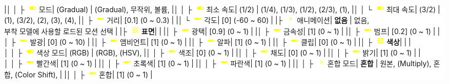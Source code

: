 |<nobr>│&nbsp;│&nbsp;├&nbsp; ![toggle_on icon](/images/icon/ic_toggle_on.png)  모드</nobr>| (Gradual) | (Gradual), 무작위, 볼륨, 
|<nobr>│&nbsp;│&nbsp;├&nbsp; ![toggle_on icon](/images/icon/ic_toggle_on.png)  최소 속도</nobr>| (1/2) | (1/4), (1/3), (1/2), (2/3), (1), 
|<nobr>│&nbsp;│&nbsp;└&nbsp; ![toggle_on icon](/images/icon/ic_toggle_on.png)  최대 속도</nobr>| (3/2) | (1), (3/2), (2), (3), (4), 
|<nobr>│&nbsp;├&nbsp; ![slider icon](/images/icon/ic_slider.png)  거리</nobr>| [0.1] (0 ~ 0.3) | 
|<nobr>│&nbsp;└&nbsp; ![slider icon](/images/icon/ic_slider.png)  각도</nobr>| [0] (-60 ~ 60) | 
|<nobr>├&nbsp; ![chevron icon](/images/icon/ic_chevron.png)  애니메이션</nobr>| **없음** | 없음, <br/>부착 모델에 사용할 로드된 모션 선택 |
|<nobr>├&nbsp; ![texture icon](/images/icon/ic_texture.png)  <b>표면</b></nobr>| | 
|<nobr>│&nbsp;├&nbsp; ![slider icon](/images/icon/ic_slider.png)  광택</nobr>| [0.9] (0 ~ 1) | 
|<nobr>│&nbsp;├&nbsp; ![slider icon](/images/icon/ic_slider.png)  금속성</nobr>| [1] (0 ~ 1) | 
|<nobr>│&nbsp;├&nbsp; ![slider icon](/images/icon/ic_slider.png)  범프</nobr>| [0.2] (0 ~ 1) | 
|<nobr>│&nbsp;├&nbsp; ![slider icon](/images/icon/ic_slider.png)  발광</nobr>| [0] (0 ~ 10) | 
|<nobr>│&nbsp;├&nbsp; ![slider icon](/images/icon/ic_slider.png)  앰비언트</nobr>| [1] (0 ~ 1) | 
|<nobr>│&nbsp;├&nbsp; ![slider icon](/images/icon/ic_slider.png)  알파</nobr>| [1] (0 ~ 1) | 
|<nobr>│&nbsp;├&nbsp; ![slider icon](/images/icon/ic_slider.png)  클립</nobr>| [0] (0 ~ 1) | 
|<nobr>│&nbsp;├&nbsp; ![tune icon](/images/icon/ic_tune.png)  <b>색상</b></nobr>| | 
|<nobr>│&nbsp;│&nbsp;├&nbsp; ![toggle_on icon](/images/icon/ic_toggle_on.png)  색상 모드</nobr>| (RGB) | (RGB), (HSV), 
|<nobr>│&nbsp;│&nbsp;├&nbsp; ![slider icon](/images/icon/ic_slider.png)  색조</nobr>| [0] (0 ~ 1) | 
|<nobr>│&nbsp;│&nbsp;├&nbsp; ![slider icon](/images/icon/ic_slider.png)  채도</nobr>| [0] (0 ~ 1) | 
|<nobr>│&nbsp;│&nbsp;├&nbsp; ![slider icon](/images/icon/ic_slider.png)  밝기</nobr>| [1] (0 ~ 1) | 
|<nobr>│&nbsp;│&nbsp;├&nbsp; ![slider icon](/images/icon/ic_slider.png)  빨간색</nobr>| [1] (0 ~ 1) | 
|<nobr>│&nbsp;│&nbsp;├&nbsp; ![slider icon](/images/icon/ic_slider.png)  초록색</nobr>| [1] (0 ~ 1) | 
|<nobr>│&nbsp;│&nbsp;├&nbsp; ![slider icon](/images/icon/ic_slider.png)  파란색</nobr>| [1] (0 ~ 1) | 
|<nobr>│&nbsp;│&nbsp;├&nbsp; ![chevron icon](/images/icon/ic_chevron.png)  혼합 모드</nobr>| **혼합** | 원본, (Multiply), 혼합, (Color Shift),  |
|<nobr>│&nbsp;│&nbsp;├&nbsp; ![slider icon](/images/icon/ic_slider.png)  혼합</nobr>| [1] (0 ~ 1) | 